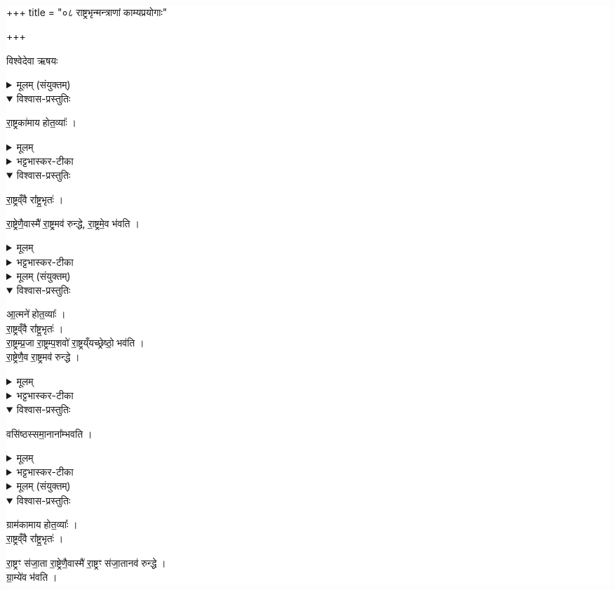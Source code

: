 +++
title = "०८ राष्ट्रभृन्मन्त्राणां काम्यप्रयोगाः"

+++

विश्वेदेवा ऋषयः
<details><summary>मूलम् (संयुक्तम्)</summary></details>

<details open><summary>विश्वास-प्रस्तुतिः</summary>

रा॒ष्ट्रका॑माय होत॒व्याः᳚ ।
</details>

<details><summary>मूलम्</summary></details>

<details><summary>भट्टभास्कर-टीका</summary></details>

<details open><summary>विश्वास-प्रस्तुतिः</summary>

रा॒ष्ट्रव्ँवै रा᳚ष्ट्र॒भृतः॑ ।  

रा॒ष्ट्रेणै॒वास्मै॑ रा॒ष्ट्रमव॑ रुन्द्धे, रा॒ष्ट्रमे॒व भ॑वति  ।
</details>

<details><summary>मूलम्</summary></details>

<details><summary>भट्टभास्कर-टीका</summary></details>

<details><summary>मूलम् (संयुक्तम्)</summary></details>

<details open><summary>विश्वास-प्रस्तुतिः</summary>

आ॒त्मने॑ होत॒व्याः᳚ ।  
रा॒ष्ट्रव्ँवै रा᳚ष्ट्र॒भृतः॑ ।   
रा॒ष्ट्रम्प्र॒जा रा॒ष्ट्रम्प॒शवो॑ रा॒ष्ट्रय्ँयच्छ्रेष्ठो॒ भव॑ति  ।   
रा॒ष्ट्रेणै॒व रा॒ष्ट्रमव॑ रुन्द्धे ।  
</details>

<details><summary>मूलम्</summary></details>

<details><summary>भट्टभास्कर-टीका</summary></details>

<details open><summary>विश्वास-प्रस्तुतिः</summary>

वसि॑ष्ठस्समा॒नाना᳚म्भवति ।  
</details>

<details><summary>मूलम्</summary></details>

<details><summary>भट्टभास्कर-टीका</summary></details>

<details><summary>मूलम् (संयुक्तम्)</summary></details>

<details open><summary>विश्वास-प्रस्तुतिः</summary>

ग्राम॑कामाय  होत॒व्याः᳚ ।   
रा॒ष्ट्रव्ँवै रा᳚ष्ट्र॒भृतः॑ ।  

रा॒ष्ट्रꣳ स॑जा॒ता रा॒ष्ट्रेणै॒वास्मै॑ रा॒ष्ट्रꣳ स॑जा॒तानव॑ रुन्द्धे ।  
ग्रा॒म्ये॑व  भ॑वति  ।  
</details>
